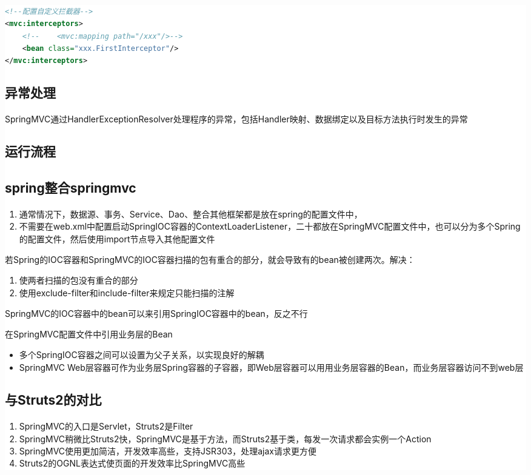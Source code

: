 ```xml
<!--配置自定义拦截器-->
<mvc:interceptors>
    <!--    <mvc:mapping path="/xxx"/>-->
    <bean class="xxx.FirstInterceptor"/>
</mvc:interceptors>
```

## 异常处理

SpringMVC通过HandlerExceptionResolver处理程序的异常，包括Handler映射、数据绑定以及目标方法执行时发生的异常

## 运行流程

## spring整合springmvc

1. 通常情况下，数据源、事务、Service、Dao、整合其他框架都是放在spring的配置文件中，
2. 不需要在web.xml中配置启动SpringIOC容器的ContextLoaderListener，二十都放在SpringMVC配置文件中，也可以分为多个Spring的配置文件，然后使用import节点导入其他配置文件

若Spring的IOC容器和SpringMVC的IOC容器扫描的包有重合的部分，就会导致有的bean被创建两次。解决：

1. 使两者扫描的包没有重合的部分
2. 使用exclude-filter和include-filter来规定只能扫描的注解

SpringMVC的IOC容器中的bean可以来引用SpringIOC容器中的bean，反之不行

在SpringMVC配置文件中引用业务层的Bean

- 多个SpringIOC容器之间可以设置为父子关系，以实现良好的解耦
- SpringMVC Web层容器可作为业务层Spring容器的子容器，即Web层容器可以用用业务层容器的Bean，而业务层容器访问不到web层

## 与Struts2的对比

1. SpringMVC的入口是Servlet，Struts2是Filter
2. SpringMVC稍微比Struts2快，SpringMVC是基于方法，而Struts2基于类，每发一次请求都会实例一个Action
3. SpringMVC使用更加简洁，开发效率高些，支持JSR303，处理ajax请求更方便
4. Struts2的OGNL表达式使页面的开发效率比SpringMVC高些
